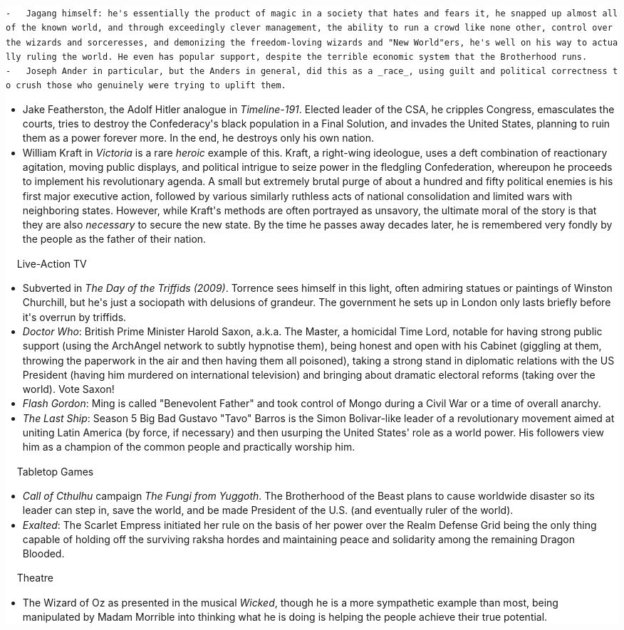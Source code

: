     -   Jagang himself: he's essentially the product of magic in a society that hates and fears it, he snapped up almost all of the known world, and through exceedingly clever management, the ability to run a crowd like none other, control over the wizards and sorceresses, and demonizing the freedom-loving wizards and "New World"ers, he's well on his way to actually ruling the world. He even has popular support, despite the terrible economic system that the Brotherhood runs.
    -   Joseph Ander in particular, but the Anders in general, did this as a _race_, using guilt and political correctness to crush those who genuinely were trying to uplift them.
-   Jake Featherston, the Adolf Hitler analogue in _Timeline-191_. Elected leader of the CSA, he cripples Congress, emasculates the courts, tries to destroy the Confederacy's black population in a Final Solution, and invades the United States, planning to ruin them as a power forever more. In the end, he destroys only his own nation.
-   William Kraft in _Victoria_ is a rare _heroic_ example of this. Kraft, a right-wing ideologue, uses a deft combination of reactionary agitation, moving public displays, and political intrigue to seize power in the fledgling Confederation, whereupon he proceeds to implement his revolutionary agenda. A small but extremely brutal purge of about a hundred and fifty political enemies is his first major executive action, followed by various similarly ruthless acts of national consolidation and limited wars with neighboring states. However, while Kraft's methods are often portrayed as unsavory, the ultimate moral of the story is that they are also _necessary_ to secure the new state. By the time he passes away decades later, he is remembered very fondly by the people as the father of their nation.

    Live-Action TV 

-   Subverted in _The Day of the Triffids (2009)_. Torrence sees himself in this light, often admiring statues or paintings of Winston Churchill, but he's just a sociopath with delusions of grandeur. The government he sets up in London only lasts briefly before it's overrun by triffids.
-   _Doctor Who_: British Prime Minister Harold Saxon, a.k.a. The Master, a homicidal Time Lord, notable for having strong public support (using the ArchAngel network to subtly hypnotise them), being honest and open with his Cabinet (giggling at them, throwing the paperwork in the air and then having them all poisoned), taking a strong stand in diplomatic relations with the US President (having him murdered on international television) and bringing about dramatic electoral reforms (taking over the world). Vote Saxon!
-   _Flash Gordon_: Ming is called "Benevolent Father" and took control of Mongo during a Civil War or a time of overall anarchy.
-   _The Last Ship_: Season 5 Big Bad Gustavo "Tavo" Barros is the Simon Bolivar-like leader of a revolutionary movement aimed at uniting Latin America (by force, if necessary) and then usurping the United States' role as a world power. His followers view him as a champion of the common people and practically worship him.

    Tabletop Games 

-   _Call of Cthulhu_ campaign _The Fungi from Yuggoth_. The Brotherhood of the Beast plans to cause worldwide disaster so its leader can step in, save the world, and be made President of the U.S. (and eventually ruler of the world).
-   _Exalted_: The Scarlet Empress initiated her rule on the basis of her power over the Realm Defense Grid being the only thing capable of holding off the surviving raksha hordes and maintaining peace and solidarity among the remaining Dragon Blooded.

    Theatre 

-   The Wizard of Oz as presented in the musical _Wicked_, though he is a more sympathetic example than most, being manipulated by Madam Morrible into thinking what he is doing is helping the people achieve their true potential.
